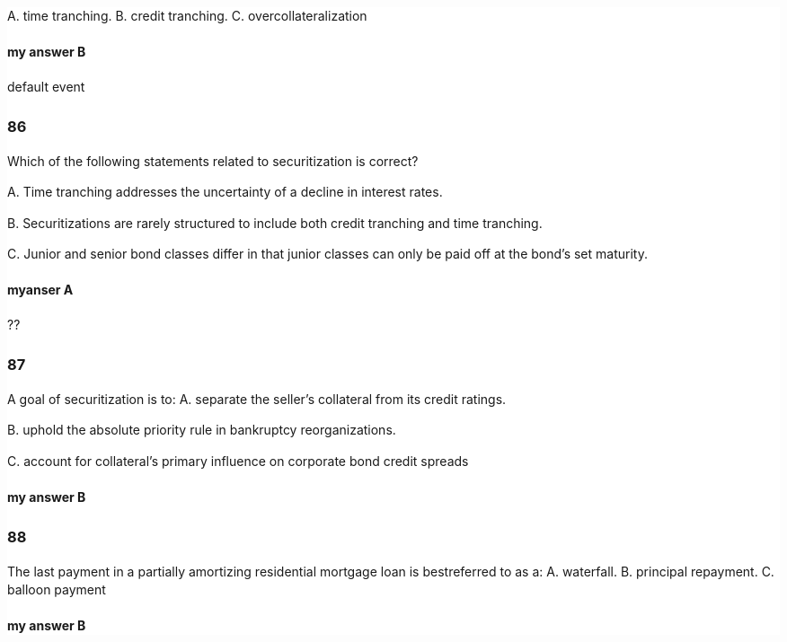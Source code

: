A. time tranching.
B. credit tranching.
C. overcollateralization

#### my answer  B

default event 



### 86 

Which of the following statements related to securitization is correct?

A. Time tranching addresses the uncertainty of a decline in interest
rates.

B. Securitizations are rarely structured to include both credit
tranching and time tranching.

C. Junior and senior bond classes differ in that junior classes can only
be paid off at the bond’s set maturity.


#### myanser A

??





### 87

A goal of securitization is to:
A. separate the seller’s collateral from its credit ratings.

B. uphold the absolute priority rule in bankruptcy reorganizations.

C. account for collateral’s primary influence on corporate bond credit
spreads



#### my answer B





### 88

The last payment in a partially amortizing residential mortgage loan is
bestreferred to as a:
A. waterfall.
B. principal repayment.
C. balloon payment


#### my answer B

